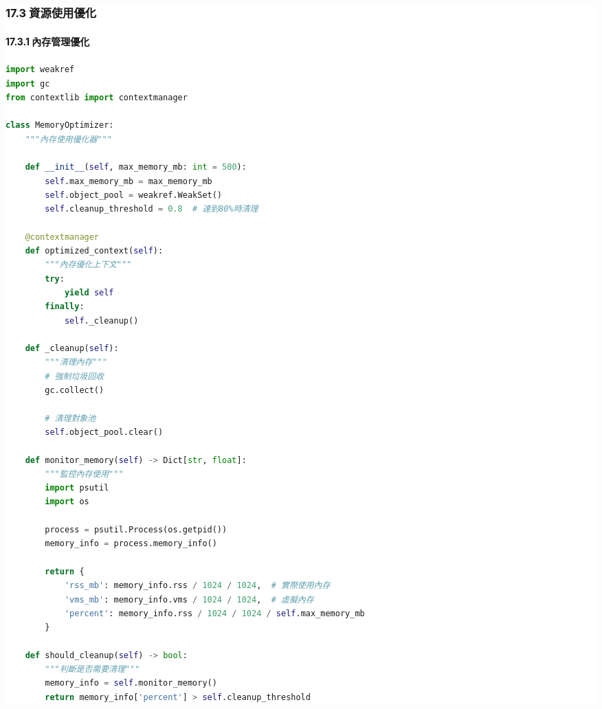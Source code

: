 ### 17.3 資源使用優化

#### 17.3.1 內存管理優化
```python
import weakref
import gc
from contextlib import contextmanager

class MemoryOptimizer:
    """內存使用優化器"""
    
    def __init__(self, max_memory_mb: int = 500):
        self.max_memory_mb = max_memory_mb
        self.object_pool = weakref.WeakSet()
        self.cleanup_threshold = 0.8  # 達到80%時清理
    
    @contextmanager
    def optimized_context(self):
        """內存優化上下文"""
        try:
            yield self
        finally:
            self._cleanup()
    
    def _cleanup(self):
        """清理內存"""
        # 強制垃圾回收
        gc.collect()
        
        # 清理對象池
        self.object_pool.clear()
    
    def monitor_memory(self) -> Dict[str, float]:
        """監控內存使用"""
        import psutil
        import os
        
        process = psutil.Process(os.getpid())
        memory_info = process.memory_info()
        
        return {
            'rss_mb': memory_info.rss / 1024 / 1024,  # 實際使用內存
            'vms_mb': memory_info.vms / 1024 / 1024,  # 虛擬內存
            'percent': memory_info.rss / 1024 / 1024 / self.max_memory_mb
        }
    
    def should_cleanup(self) -> bool:
        """判斷是否需要清理"""
        memory_info = self.monitor_memory()
        return memory_info['percent'] > self.cleanup_threshold
```
